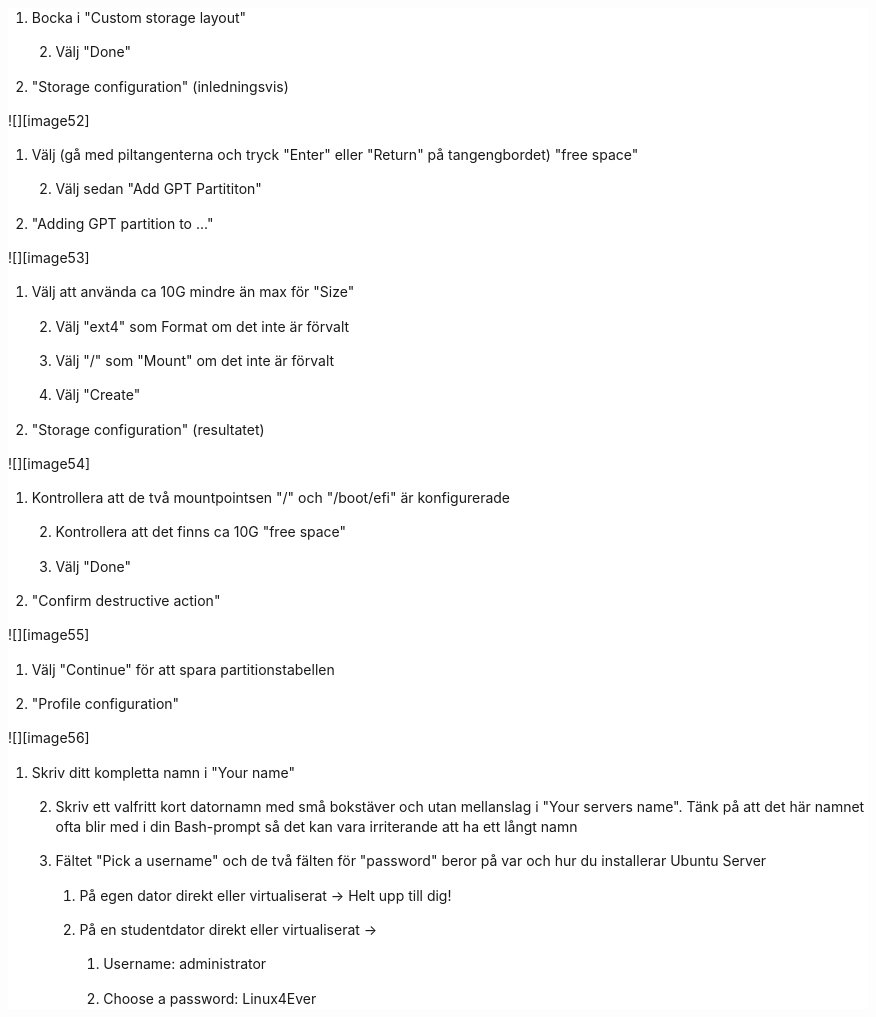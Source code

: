 1. Bocka i "Custom storage layout"

   2. Välj "Done"

10. "Storage configuration" (inledningsvis)

![][image52]

1. Välj (gå med piltangenterna och tryck "Enter" eller "Return" på tangengbordet) "free space"

   2. Välj sedan "Add GPT Partititon"

11. "Adding GPT partition to ..."

![][image53]

1. Välj att använda ca 10G mindre än max för "Size"

   2. Välj "ext4" som Format om det inte är förvalt

   3. Välj "/" som "Mount" om det inte är förvalt

   4. Välj "Create"

12. "Storage configuration" (resultatet)

![][image54]

1. Kontrollera att de två mountpointsen "/" och "/boot/efi" är konfigurerade

   2. Kontrollera att det finns ca 10G "free space"

   3. Välj "Done"

13. "Confirm destructive action"

![][image55]

1. Välj "Continue" för att spara partitionstabellen

14. "Profile configuration"

![][image56]

1. Skriv ditt kompletta namn i "Your name"

   2. Skriv ett valfritt kort datornamn med små bokstäver och utan mellanslag i "Your servers name". Tänk på att det här namnet ofta blir med i din Bash-prompt så det kan vara irriterande att ha ett långt namn

   3. Fältet "Pick a username" och de två fälten för "password" beror på var och hur du installerar Ubuntu Server

      1. På egen dator direkt eller virtualiserat → Helt upp till dig\!

      2. På en studentdator direkt eller virtualiserat →

         1. Username: administrator

         2. Choose a password: Linux4Ever
